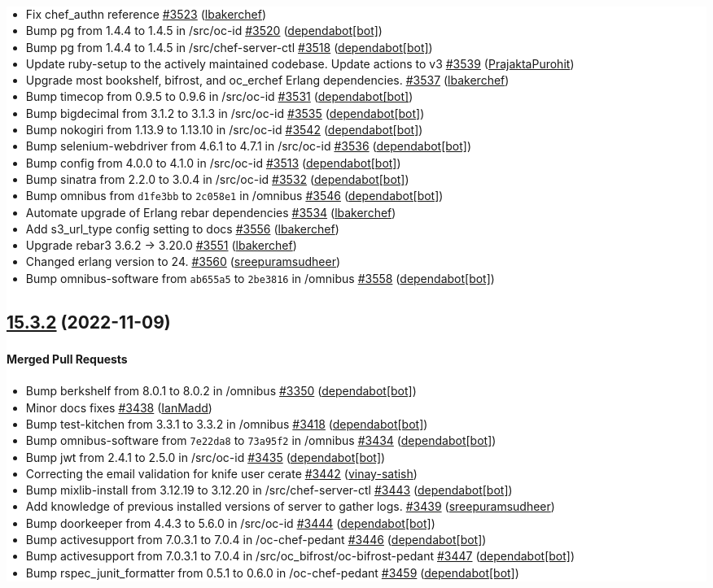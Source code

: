- Fix chef_authn reference [#3523](https://github.com/chef/chef-server/pull/3523) ([lbakerchef](https://github.com/lbakerchef))
- Bump pg from 1.4.4 to 1.4.5 in /src/oc-id [#3520](https://github.com/chef/chef-server/pull/3520) ([dependabot[bot]](https://github.com/dependabot[bot]))
- Bump pg from 1.4.4 to 1.4.5 in /src/chef-server-ctl [#3518](https://github.com/chef/chef-server/pull/3518) ([dependabot[bot]](https://github.com/dependabot[bot]))
- Update ruby-setup to the actively maintained codebase. Update actions to v3 [#3539](https://github.com/chef/chef-server/pull/3539) ([PrajaktaPurohit](https://github.com/PrajaktaPurohit))
- Upgrade most bookshelf, bifrost, and oc_erchef Erlang dependencies. [#3537](https://github.com/chef/chef-server/pull/3537) ([lbakerchef](https://github.com/lbakerchef))
- Bump timecop from 0.9.5 to 0.9.6 in /src/oc-id [#3531](https://github.com/chef/chef-server/pull/3531) ([dependabot[bot]](https://github.com/dependabot[bot]))
- Bump bigdecimal from 3.1.2 to 3.1.3 in /src/oc-id [#3535](https://github.com/chef/chef-server/pull/3535) ([dependabot[bot]](https://github.com/dependabot[bot]))
- Bump nokogiri from 1.13.9 to 1.13.10 in /src/oc-id [#3542](https://github.com/chef/chef-server/pull/3542) ([dependabot[bot]](https://github.com/dependabot[bot]))
- Bump selenium-webdriver from 4.6.1 to 4.7.1 in /src/oc-id [#3536](https://github.com/chef/chef-server/pull/3536) ([dependabot[bot]](https://github.com/dependabot[bot]))
- Bump config from 4.0.0 to 4.1.0 in /src/oc-id [#3513](https://github.com/chef/chef-server/pull/3513) ([dependabot[bot]](https://github.com/dependabot[bot]))
- Bump sinatra from 2.2.0 to 3.0.4 in /src/oc-id [#3532](https://github.com/chef/chef-server/pull/3532) ([dependabot[bot]](https://github.com/dependabot[bot]))
- Bump omnibus from `d1fe3bb` to `2c058e1` in /omnibus [#3546](https://github.com/chef/chef-server/pull/3546) ([dependabot[bot]](https://github.com/dependabot[bot]))
- Automate upgrade of Erlang rebar dependencies [#3534](https://github.com/chef/chef-server/pull/3534) ([lbakerchef](https://github.com/lbakerchef))
- Add s3_url_type config setting to docs [#3556](https://github.com/chef/chef-server/pull/3556) ([lbakerchef](https://github.com/lbakerchef))
- Upgrade rebar3 3.6.2 -&gt; 3.20.0 [#3551](https://github.com/chef/chef-server/pull/3551) ([lbakerchef](https://github.com/lbakerchef))
- Changed erlang version to 24. [#3560](https://github.com/chef/chef-server/pull/3560) ([sreepuramsudheer](https://github.com/sreepuramsudheer))
- Bump omnibus-software from `ab655a5` to `2be3816` in /omnibus [#3558](https://github.com/chef/chef-server/pull/3558) ([dependabot[bot]](https://github.com/dependabot[bot]))

## [15.3.2](https://github.com/chef/chef-server/tree/15.3.2) (2022-11-09)

#### Merged Pull Requests
- Bump berkshelf from 8.0.1 to 8.0.2 in /omnibus [#3350](https://github.com/chef/chef-server/pull/3350) ([dependabot[bot]](https://github.com/dependabot[bot]))
- Minor docs fixes [#3438](https://github.com/chef/chef-server/pull/3438) ([IanMadd](https://github.com/IanMadd))
- Bump test-kitchen from 3.3.1 to 3.3.2 in /omnibus [#3418](https://github.com/chef/chef-server/pull/3418) ([dependabot[bot]](https://github.com/dependabot[bot]))
- Bump omnibus-software from `7e22da8` to `73a95f2` in /omnibus [#3434](https://github.com/chef/chef-server/pull/3434) ([dependabot[bot]](https://github.com/dependabot[bot]))
- Bump jwt from 2.4.1 to 2.5.0 in /src/oc-id [#3435](https://github.com/chef/chef-server/pull/3435) ([dependabot[bot]](https://github.com/dependabot[bot]))
- Correcting the email validation for knife user cerate [#3442](https://github.com/chef/chef-server/pull/3442) ([vinay-satish](https://github.com/vinay-satish))
- Bump mixlib-install from 3.12.19 to 3.12.20 in /src/chef-server-ctl [#3443](https://github.com/chef/chef-server/pull/3443) ([dependabot[bot]](https://github.com/dependabot[bot]))
- Add knowledge of previous installed versions of server to gather logs. [#3439](https://github.com/chef/chef-server/pull/3439) ([sreepuramsudheer](https://github.com/sreepuramsudheer))
- Bump doorkeeper from 4.4.3 to 5.6.0 in /src/oc-id [#3444](https://github.com/chef/chef-server/pull/3444) ([dependabot[bot]](https://github.com/dependabot[bot]))
- Bump activesupport from 7.0.3.1 to 7.0.4 in /oc-chef-pedant [#3446](https://github.com/chef/chef-server/pull/3446) ([dependabot[bot]](https://github.com/dependabot[bot]))
- Bump activesupport from 7.0.3.1 to 7.0.4 in /src/oc_bifrost/oc-bifrost-pedant [#3447](https://github.com/chef/chef-server/pull/3447) ([dependabot[bot]](https://github.com/dependabot[bot]))
- Bump rspec_junit_formatter from 0.5.1 to 0.6.0 in /oc-chef-pedant [#3459](https://github.com/chef/chef-server/pull/3459) ([dependabot[bot]](https://github.com/dependabot[bot]))